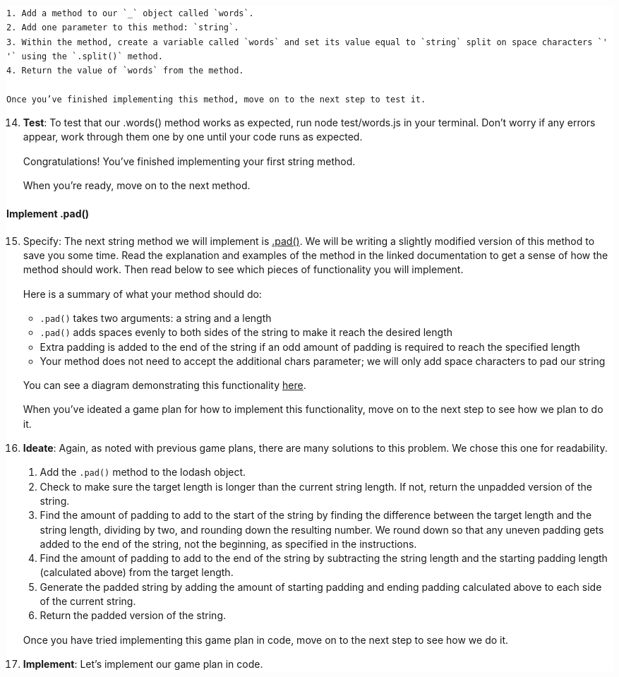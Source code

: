     1. Add a method to our `_` object called `words`.
    2. Add one parameter to this method: `string`.
    3. Within the method, create a variable called `words` and set its value equal to `string` split on space characters `' '` using the `.split()` method.
    4. Return the value of `words` from the method.

    Once you’ve finished implementing this method, move on to the next step to test it.
14. **Test**: To test that our .words() method works as expected, run node test/words.js in your terminal. Don’t worry if any errors appear, work through them one by one until your code runs as expected.

    Congratulations! You’ve finished implementing your first string method.

    When you’re ready, move on to the next method.

#### Implement .pad()

15. Specify: The next string method we will implement is [.pad()](https://lodash.com/docs/4.17.15#pad). We will be writing a slightly modified version of this method to save you some time. Read the explanation and examples of the method in the linked documentation to get a sense of how the method should work. Then read below to see which pieces of functionality you will implement.

    Here is a summary of what your method should do:

    + `.pad()` takes two arguments: a string and a length
    + `.pad()` adds spaces evenly to both sides of the string to make it reach the desired length
    + Extra padding is added to the end of the string if an odd amount of padding is required to reach the specified length
    + Your method does not need to accept the additional chars parameter; we will only add space characters to pad our string

    You can see a diagram demonstrating this functionality [here](https://content.codecademy.com/programs/programming-with-javascript/lodash-assets/pad.svg).

    When you’ve ideated a game plan for how to implement this functionality, move on to the next step to see how we plan to do it.
16. **Ideate**: Again, as noted with previous game plans, there are many solutions to this problem. We chose this one for readability.

    1. Add the `.pad()` method to the lodash object.
    2. Check to make sure the target length is longer than the current string length. If not, return the unpadded version of the string.
    3. Find the amount of padding to add to the start of the string by finding the difference between the target length and the string length, dividing by two, and rounding down the resulting number. We round down so that any uneven padding gets added to the end of the string, not the beginning, as specified in the instructions.
    4. Find the amount of padding to add to the end of the string by subtracting the string length and the starting padding length (calculated above) from the target length.
    5. Generate the padded string by adding the amount of starting padding and ending padding calculated above to each side of the current string.
    6. Return the padded version of the string.

    Once you have tried implementing this game plan in code, move on to the next step to see how we do it.
17. **Implement**: Let’s implement our game plan in code.
